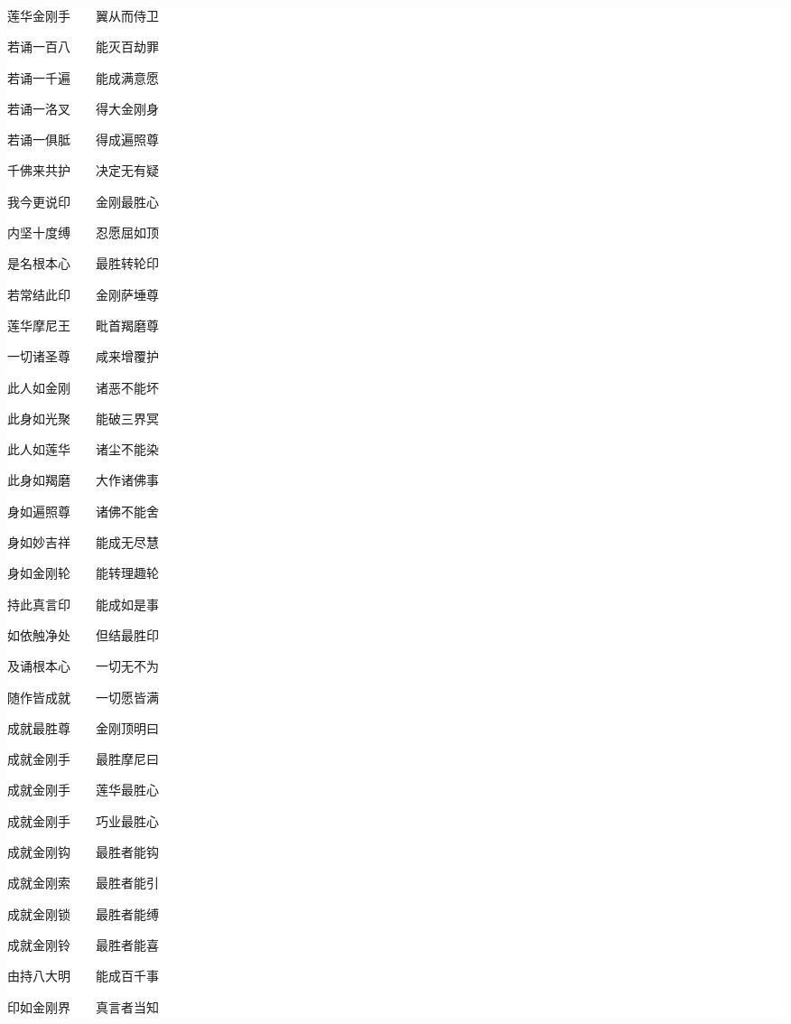 莲华金刚手　　翼从而侍卫  

若诵一百八　　能灭百劫罪  

若诵一千遍　　能成满意愿  

若诵一洛叉　　得大金刚身  

若诵一俱胝　　得成遍照尊  

千佛来共护　　决定无有疑  

我今更说印　　金刚最胜心  

内坚十度缚　　忍愿屈如顶  

是名根本心　　最胜转轮印  

若常结此印　　金刚萨埵尊  

莲华摩尼王　　毗首羯磨尊  

一切诸圣尊　　咸来增覆护  

此人如金刚　　诸恶不能坏  

此身如光聚　　能破三界冥  

此人如莲华　　诸尘不能染  

此身如羯磨　　大作诸佛事  

身如遍照尊　　诸佛不能舍  

身如妙吉祥　　能成无尽慧  

身如金刚轮　　能转理趣轮  

持此真言印　　能成如是事  

如依触净处　　但结最胜印  

及诵根本心　　一切无不为  

随作皆成就　　一切愿皆满  

成就最胜尊　　金刚顶明曰  

成就金刚手　　最胜摩尼曰  

成就金刚手　　莲华最胜心  

成就金刚手　　巧业最胜心  

成就金刚钩　　最胜者能钩  

成就金刚索　　最胜者能引  

成就金刚锁　　最胜者能缚  

成就金刚铃　　最胜者能喜  

由持八大明　　能成百千事  

印如金刚界　　真言者当知  
